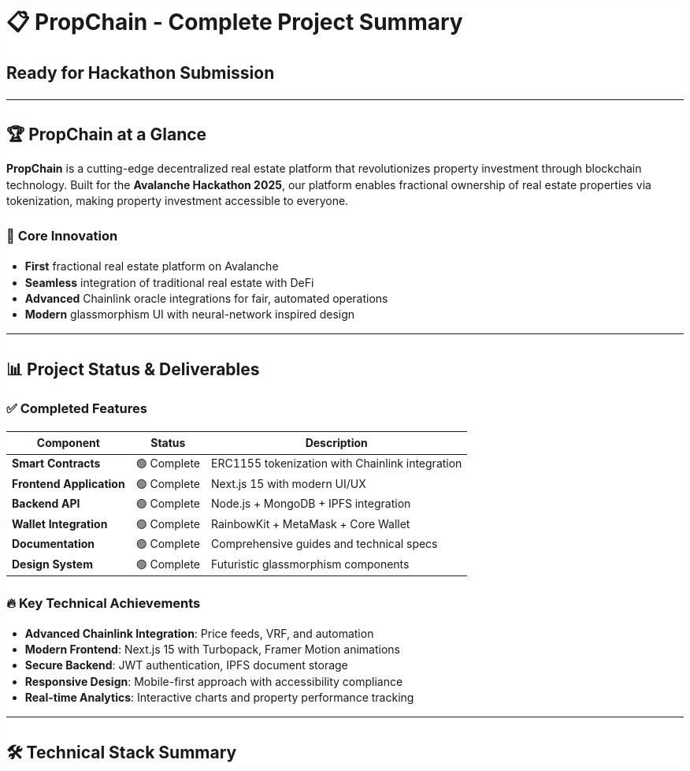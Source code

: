 # 📋 PropChain - Complete Project Summary
## Ready for Hackathon Submission

---

## 🏆 **PropChain at a Glance**

**PropChain** is a cutting-edge decentralized real estate platform that revolutionizes property investment through blockchain technology. Built for the **Avalanche Hackathon 2025**, our platform enables fractional ownership of real estate properties via tokenization, making property investment accessible to everyone.

### 🎯 **Core Innovation**
- **First** fractional real estate platform on Avalanche
- **Seamless** integration of traditional real estate with DeFi
- **Advanced** Chainlink oracle integrations for fair, automated operations
- **Modern** glassmorphism UI with neural-network inspired design

---

## 📊 **Project Status & Deliverables**

### ✅ **Completed Features**
| Component | Status | Description |
|-----------|--------|-------------|
| **Smart Contracts** | 🟢 Complete | ERC1155 tokenization with Chainlink integration |
| **Frontend Application** | 🟢 Complete | Next.js 15 with modern UI/UX |
| **Backend API** | 🟢 Complete | Node.js + MongoDB + IPFS integration |
| **Wallet Integration** | 🟢 Complete | RainbowKit + MetaMask + Core Wallet |
| **Documentation** | 🟢 Complete | Comprehensive guides and technical specs |
| **Design System** | 🟢 Complete | Futuristic glassmorphism components |

### 🔥 **Key Technical Achievements**
- **Advanced Chainlink Integration**: Price feeds, VRF, and automation
- **Modern Frontend**: Next.js 15 with Turbopack, Framer Motion animations
- **Secure Backend**: JWT authentication, IPFS document storage
- **Responsive Design**: Mobile-first approach with accessibility compliance
- **Real-time Analytics**: Interactive charts and property performance tracking

---

## 🛠️ **Technical Stack Summary**
